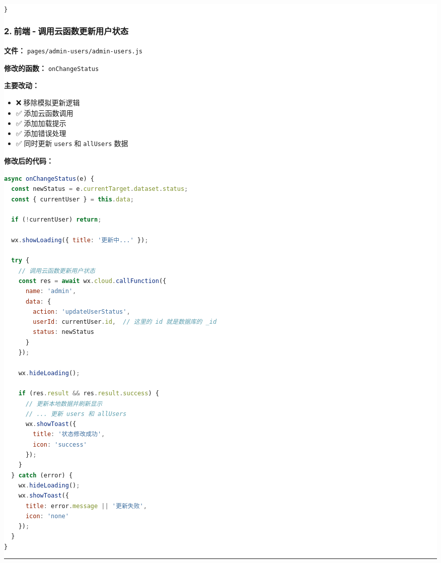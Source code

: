 ```javascript
}
```

### 2. **前端 - 调用云函数更新用户状态**
**文件：** `pages/admin-users/admin-users.js`

**修改的函数：** `onChangeStatus`

**主要改动：**
- ❌ 移除模拟更新逻辑
- ✅ 添加云函数调用
- ✅ 添加加载提示
- ✅ 添加错误处理
- ✅ 同时更新 `users` 和 `allUsers` 数据

**修改后的代码：**
```javascript
async onChangeStatus(e) {
  const newStatus = e.currentTarget.dataset.status;
  const { currentUser } = this.data;
  
  if (!currentUser) return;

  wx.showLoading({ title: '更新中...' });

  try {
    // 调用云函数更新用户状态
    const res = await wx.cloud.callFunction({
      name: 'admin',
      data: {
        action: 'updateUserStatus',
        userId: currentUser.id,  // 这里的 id 就是数据库的 _id
        status: newStatus
      }
    });

    wx.hideLoading();

    if (res.result && res.result.success) {
      // 更新本地数据并刷新显示
      // ... 更新 users 和 allUsers
      wx.showToast({
        title: '状态修改成功',
        icon: 'success'
      });
    }
  } catch (error) {
    wx.hideLoading();
    wx.showToast({
      title: error.message || '更新失败',
      icon: 'none'
    });
  }
}
```

---